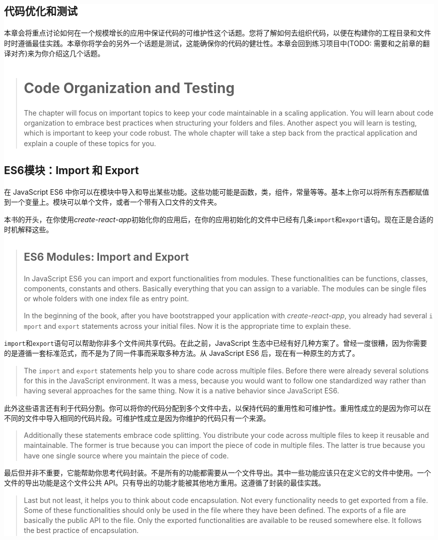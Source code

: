 ## 代码优化和测试

本章会将重点讨论如何在一个规模增长的应用中保证代码的可维护性这个话题。您将了解如何去组织代码，以便在构建你的工程目录和文件时时遵循最佳实践。本章你将学会的另外一个话题是测试，这能确保你的代码的健壮性。本章会回到练习项目中(TODO: 需要和之前章的翻译对齐)来为你介绍这几个话题。

> # Code Organization and Testing
>
> The chapter will focus on important topics to keep your code maintainable in a scaling application. You will learn about code organization to embrace best practices when structuring your folders and files. Another aspect you will learn is testing, which is important to keep your code robust. The whole chapter will take a step back from the practical application and explain a couple of these topics for you.
>

## ES6模块：Import 和 Export

在 JavaScript ES6 中你可以在模块中导入和导出某些功能。这些功能可能是函数，类，组件，常量等等。基本上你可以将所有东西都赋值到一个变量上。模块可以单个文件，或者一个带有入口文件的文件夹。

本书的开头，在你使用*create-react-app*初始化你的应用后，在你的应用初始化的文件中已经有几条`import`和`export`语句。现在正是合适的时机解释这些。

> ## ES6 Modules: Import and Export
>
> In JavaScript ES6 you can import and export functionalities from modules. These functionalities can be functions, classes, components, constants and others. Basically everything that you can assign to a variable. The modules can be single files or whole folders with one index file as entry point.
>
> In the beginning of the book, after you have bootstrapped your application with *create-react-app*, you already had several `import` and `export` statements across your initial files. Now it is the appropriate time to explain these.
>

`import`和`export`语句可以帮助你非多个文件间共享代码。在此之前，JavaScript 生态中已经有好几种方案了。曾经一度很糟，因为你需要的是遵循一套标准范式，而不是为了同一件事而采取多种方法。从 JavaScript ES6 后，现在有一种原生的方式了。

> The `import` and `export` statements help you to share code across multiple files. Before there were already several solutions for this in the JavaScript environment. It was a mess, because you would want to follow one standardized way rather than having several approaches for the same thing. Now it is a native behavior since JavaScript ES6.
>

此外这些语言还有利于代码分割。你可以将你的代码分配到多个文件中去，以保持代码的重用性和可维护性。重用性成立的是因为你可以在不同的文件中导入相同的代码片段。可维护性成立是因为你维护的代码只有一个来源。

> Additionally these statements embrace code splitting. You distribute your code across multiple files to keep it reusable and maintainable. The former is true because you can import the piece of code in multiple files. The latter is true because you have one single source where you maintain the piece of code.
>

最后但并非不重要，它能帮助你思考代码封装。不是所有的功能都需要从一个文件导出。其中一些功能应该只在定义它的文件中使用。一个文件的导出功能是这个文件公共 API。只有导出的功能才能被其他地方重用。这遵循了封装的最佳实践。

> Last but not least, it helps you to think about code encapsulation. Not every functionality needs to get exported from a file. Some of these functionalities should only be used in the file where they have been defined. The exports of a file are basically the public API to the file. Only the exported functionalities are available to be reused somewhere else. It follows the best practice of encapsulation.
>
